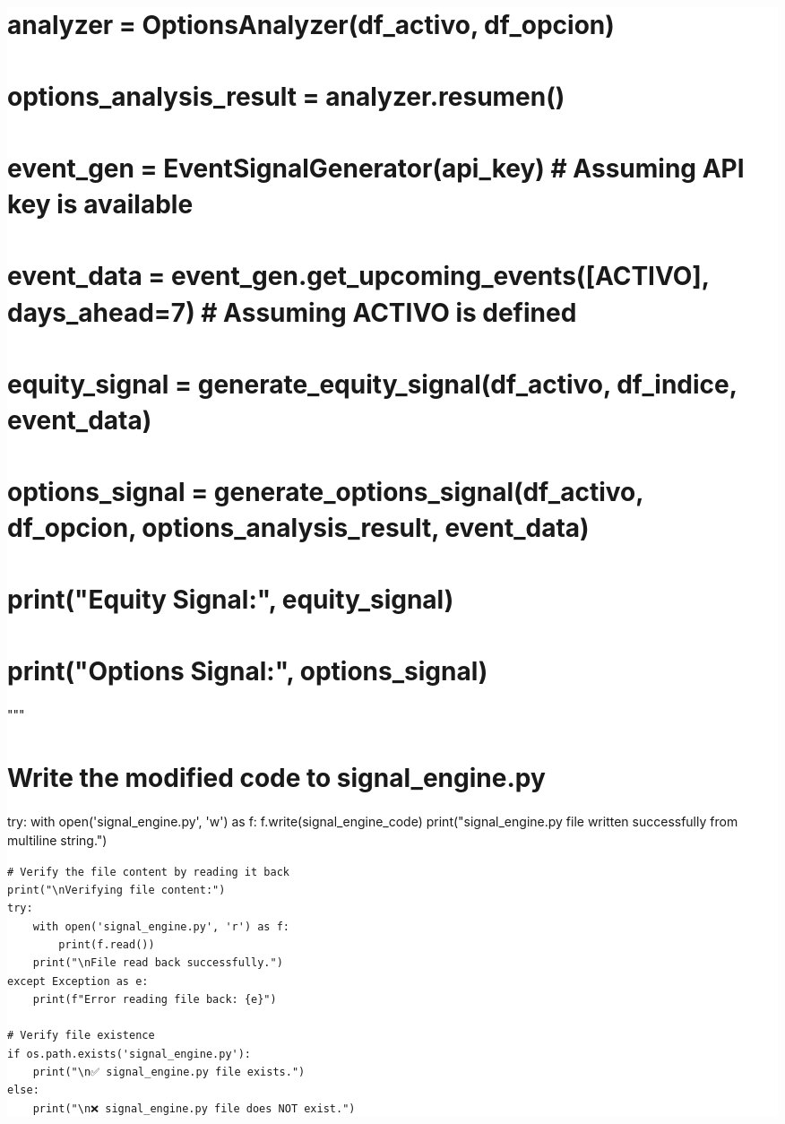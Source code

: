 # analyzer = OptionsAnalyzer(df_activo, df_opcion)
# options_analysis_result = analyzer.resumen()
# event_gen = EventSignalGenerator(api_key) # Assuming API key is available
# event_data = event_gen.get_upcoming_events([ACTIVO], days_ahead=7) # Assuming ACTIVO is defined

# equity_signal = generate_equity_signal(df_activo, df_indice, event_data)
# options_signal = generate_options_signal(df_activo, df_opcion, options_analysis_result, event_data)

# print("Equity Signal:", equity_signal)
# print("Options Signal:", options_signal)

"""

# Write the modified code to signal_engine.py
try:
    with open('signal_engine.py', 'w') as f:
        f.write(signal_engine_code)
    print("signal_engine.py file written successfully from multiline string.")

    # Verify the file content by reading it back
    print("\nVerifying file content:")
    try:
        with open('signal_engine.py', 'r') as f:
            print(f.read())
        print("\nFile read back successfully.")
    except Exception as e:
        print(f"Error reading file back: {e}")

    # Verify file existence
    if os.path.exists('signal_engine.py'):
        print("\n✅ signal_engine.py file exists.")
    else:
        print("\n❌ signal_engine.py file does NOT exist.")

